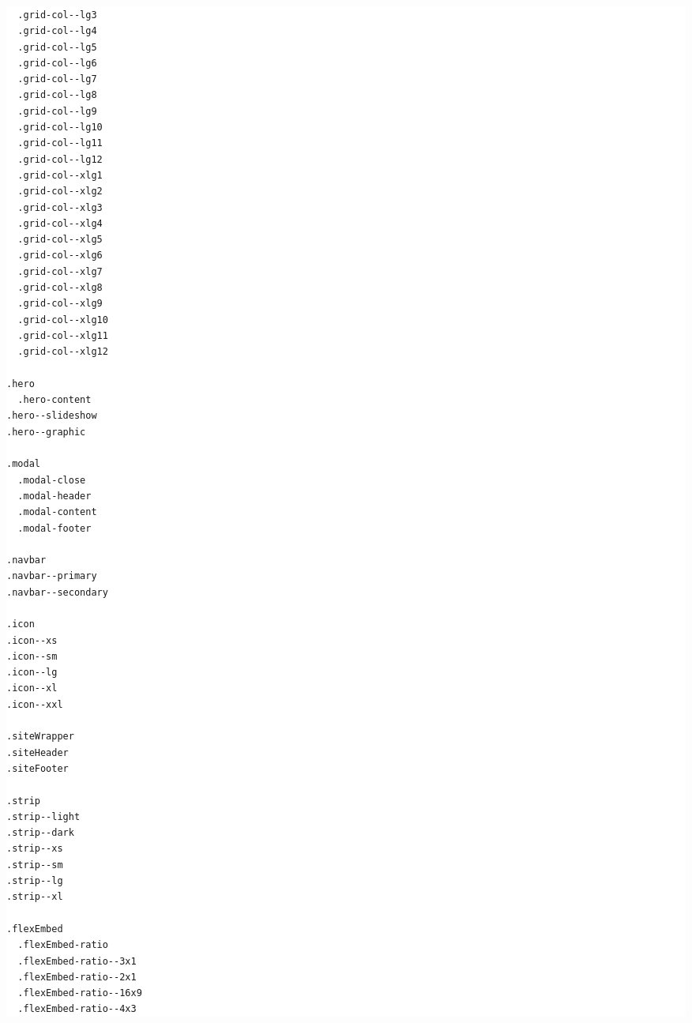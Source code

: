 ```
  .grid-col--lg3
  .grid-col--lg4
  .grid-col--lg5
  .grid-col--lg6
  .grid-col--lg7
  .grid-col--lg8
  .grid-col--lg9
  .grid-col--lg10
  .grid-col--lg11
  .grid-col--lg12  
  .grid-col--xlg1
  .grid-col--xlg2
  .grid-col--xlg3
  .grid-col--xlg4
  .grid-col--xlg5
  .grid-col--xlg6
  .grid-col--xlg7
  .grid-col--xlg8
  .grid-col--xlg9
  .grid-col--xlg10
  .grid-col--xlg11
  .grid-col--xlg12      

.hero
  .hero-content
.hero--slideshow
.hero--graphic

.modal
  .modal-close
  .modal-header
  .modal-content
  .modal-footer

.navbar
.navbar--primary
.navbar--secondary

.icon
.icon--xs
.icon--sm
.icon--lg
.icon--xl
.icon--xxl

.siteWrapper  
.siteHeader
.siteFooter

.strip
.strip--light
.strip--dark
.strip--xs
.strip--sm
.strip--lg
.strip--xl

.flexEmbed
  .flexEmbed-ratio
  .flexEmbed-ratio--3x1
  .flexEmbed-ratio--2x1
  .flexEmbed-ratio--16x9
  .flexEmbed-ratio--4x3
```